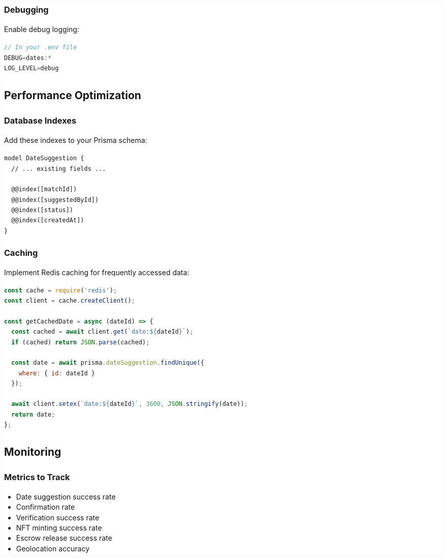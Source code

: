 ### Debugging

Enable debug logging:

```javascript
// In your .env file
DEBUG=dates:*
LOG_LEVEL=debug
```

## Performance Optimization

### Database Indexes

Add these indexes to your Prisma schema:

```prisma
model DateSuggestion {
  // ... existing fields ...
  
  @@index([matchId])
  @@index([suggestedById])
  @@index([status])
  @@index([createdAt])
}
```

### Caching

Implement Redis caching for frequently accessed data:

```javascript
const cache = require('redis');
const client = cache.createClient();

const getCachedDate = async (dateId) => {
  const cached = await client.get(`date:${dateId}`);
  if (cached) return JSON.parse(cached);
  
  const date = await prisma.dateSuggestion.findUnique({
    where: { id: dateId }
  });
  
  await client.setex(`date:${dateId}`, 3600, JSON.stringify(date));
  return date;
};
```

## Monitoring

### Metrics to Track

- Date suggestion success rate
- Confirmation rate
- Verification success rate
- NFT minting success rate
- Escrow release success rate
- Geolocation accuracy
